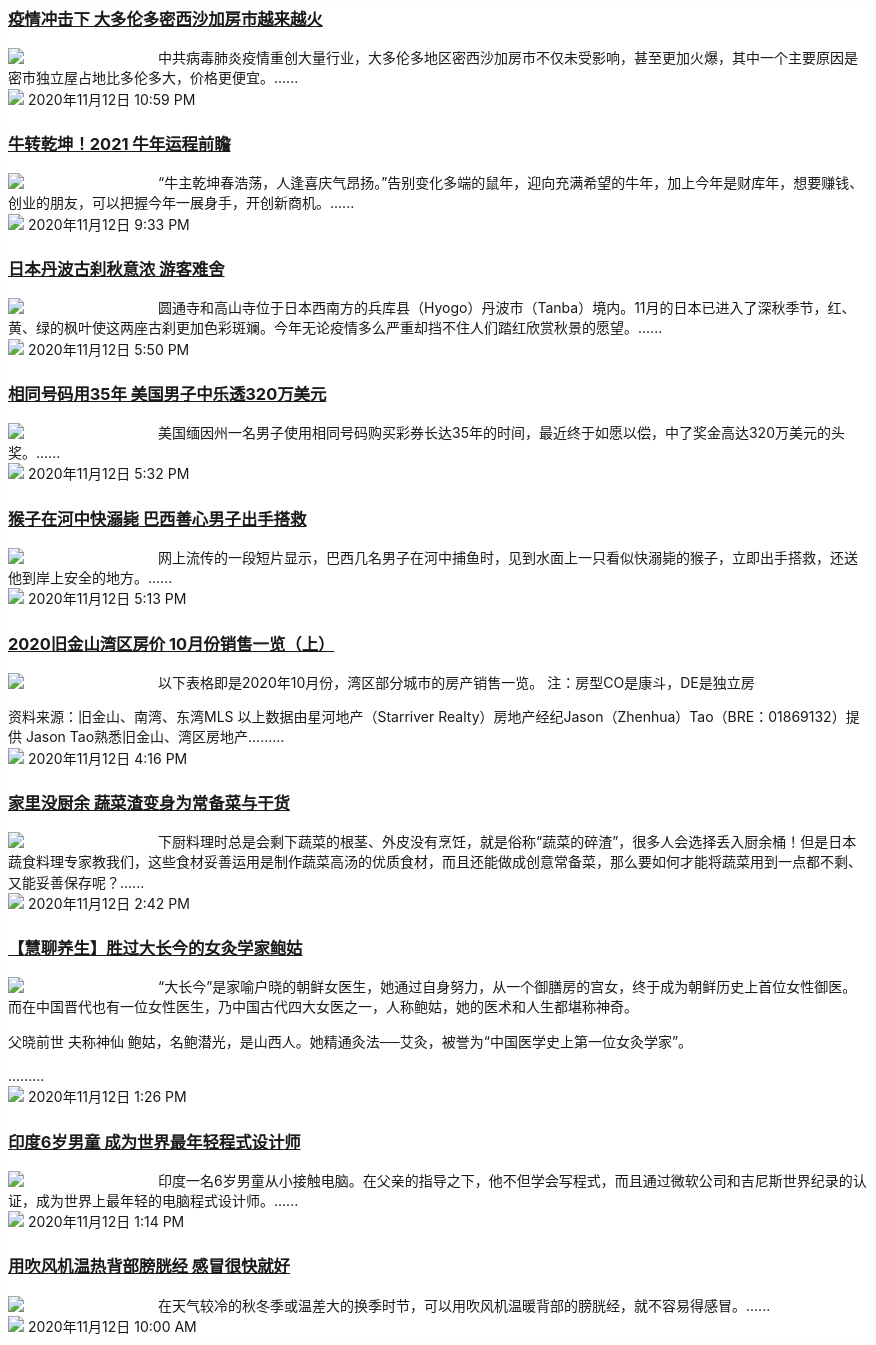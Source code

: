 <tr><td width="742"><h3><a href="https://github.com/dagcvw338/djy/blob/master/gb/20/11/12/n12543149.md#1" target="_blank">疫情冲击下 大多伦多密西沙加房市越来越火</a><br></h3><a href="https://github.com/dagcvw338/djy/blob/master/gb/20/11/12/n12543149.md#1" target="_blank"><img width="150" src="https://i.epochtimes.com/assets/uploads/2020/11/shutterstock_1154959414-150x120.jpg" align ="left"></a>中共病毒肺炎疫情重创大量行业，大多伦多地区密西沙加房市不仅未受影响，甚至更加火爆，其中一个主要原因是密市独立屋占地比多伦多大，价格更便宜。......<br><img align="bottom" src="https://www.epochtimes.com/assets/themes/djy/images/time.gif"> 2020年11月12日 10:59 PM			</td></tr>
<tr><td width="742"><h3><a href="https://github.com/dagcvw338/djy/blob/master/gb/20/11/3/n12521804.md#1" target="_blank">牛转乾坤！2021 牛年运程前瞻</a><br></h3><a href="https://github.com/dagcvw338/djy/blob/master/gb/20/11/3/n12521804.md#1" target="_blank"><img width="150" src="https://i.epochtimes.com/assets/uploads/2015/07/1505181347132483-e1538109505532-150x120.jpg" align ="left"></a>“牛主乾坤春浩荡，人逢喜庆气昂扬。”告别变化多端的鼠年，迎向充满希望的牛年，加上今年是财库年，想要赚钱、创业的朋友，可以把握今年一展身手，开创新商机。......<br><img align="bottom" src="https://www.epochtimes.com/assets/themes/djy/images/time.gif"> 2020年11月12日 9:33 PM			</td></tr>
<tr><td width="742"><h3><a href="https://github.com/dagcvw338/djy/blob/master/gb/20/11/12/n12543016.md#1" target="_blank">日本丹波古刹秋意浓 游客难舍</a><br></h3><a href="https://github.com/dagcvw338/djy/blob/master/gb/20/11/12/n12543016.md#1" target="_blank"><img width="150" src="https://i.epochtimes.com/assets/uploads/2020/11/2011110954002124-150x120.jpg" align ="left"></a>圆通寺和高山寺位于日本西南方的兵库县（Hyogo）丹波市（Tanba）境内。11月的日本已进入了深秋季节，红、黄、绿的枫叶使这两座古刹更加色彩斑斓。今年无论疫情多么严重却挡不住人们踏红欣赏秋景的愿望。......<br><img align="bottom" src="https://www.epochtimes.com/assets/themes/djy/images/time.gif"> 2020年11月12日 5:50 PM			</td></tr>
<tr><td width="742"><h3><a href="https://github.com/dagcvw338/djy/blob/master/gb/20/11/12/n12543914.md#1" target="_blank">相同号码用35年 美国男子中乐透320万美元</a><br></h3><a href="https://github.com/dagcvw338/djy/blob/master/gb/20/11/12/n12543914.md#1" target="_blank"><img width="150" src="https://i.epochtimes.com/assets/uploads/2020/11/dollar-726884_1920-150x120.jpg" align ="left"></a>美国缅因州一名男子使用相同号码购买彩券长达35年的时间，最近终于如愿以偿，中了奖金高达320万美元的头奖。......<br><img align="bottom" src="https://www.epochtimes.com/assets/themes/djy/images/time.gif"> 2020年11月12日 5:32 PM			</td></tr>
<tr><td width="742"><h3><a href="https://github.com/dagcvw338/djy/blob/master/gb/20/11/12/n12543666.md#1" target="_blank">猴子在河中快溺毙 巴西善心男子出手搭救</a><br></h3><a href="https://github.com/dagcvw338/djy/blob/master/gb/20/11/12/n12543666.md#1" target="_blank"><img width="150" src="https://i.epochtimes.com/assets/uploads/2020/11/monkey-4460089_1920-150x120.jpg" align ="left"></a>网上流传的一段短片显示，巴西几名男子在河中捕鱼时，见到水面上一只看似快溺毙的猴子，立即出手搭救，还送他到岸上安全的地方。......<br><img align="bottom" src="https://www.epochtimes.com/assets/themes/djy/images/time.gif"> 2020年11月12日 5:13 PM			</td></tr>
<tr><td width="742"><h3><a href="https://github.com/dagcvw338/djy/blob/master/gb/20/11/12/n12543706.md#1" target="_blank">2020旧金山湾区房价 10月份销售一览（上）</a><br></h3><a href="https://github.com/dagcvw338/djy/blob/master/gb/20/11/12/n12543706.md#1" target="_blank"><img width="150" src="https://i.epochtimes.com/assets/uploads/2020/11/e22453c635fc9168de89916d7bf75afa-150x120.png" align ="left"></a>以下表格即是2020年10月份，湾区部分城市的房产销售一览。
注：房型CO是康斗，DE是独立房


资料来源：旧金山、南湾、东湾MLS
以上数据由星河地产（Starriver Realty）房地产经纪Jason（Zhenhua）Tao（BRE：01869132）提供
Jason Tao熟悉旧金山、湾区房地产.........<br><img align="bottom" src="https://www.epochtimes.com/assets/themes/djy/images/time.gif"> 2020年11月12日 4:16 PM			</td></tr>
<tr><td width="742"><h3><a href="https://github.com/dagcvw338/djy/blob/master/gb/20/11/12/n12543207.md#1" target="_blank">家里没厨余 蔬菜渣变身为常备菜与干货</a><br></h3><a href="https://github.com/dagcvw338/djy/blob/master/gb/20/11/12/n12543207.md#1" target="_blank"><img width="150" src="https://i.epochtimes.com/assets/uploads/2020/04/GettyImages-1052923690-150x120.jpg" align ="left"></a>下厨料理时总是会剩下蔬菜的根茎、外皮没有烹饪，就是俗称“蔬菜的碎渣”，很多人会选择丢入厨余桶！但是日本蔬食料理专家教我们，这些食材妥善运用是制作蔬菜高汤的优质食材，而且还能做成创意常备菜，那么要如何才能将蔬菜用到一点都不剩、又能妥善保存呢？......<br><img align="bottom" src="https://www.epochtimes.com/assets/themes/djy/images/time.gif"> 2020年11月12日 2:42 PM			</td></tr>
<tr><td width="742"><h3><a href="https://github.com/dagcvw338/djy/blob/master/gb/20/11/12/n12543082.md#1" target="_blank">【慧聊养生】胜过大长今的女灸学家鲍姑</a><br></h3><a href="https://github.com/dagcvw338/djy/blob/master/gb/20/11/12/n12543082.md#1" target="_blank"><img width="150" src="https://i.epochtimes.com/assets/uploads/2020/11/20201111-XianHui-PaoGu-00-150x120.jpg" align ="left"></a>“大长今”是家喻户晓的朝鲜女医生，她通过自身努力，从一个御膳房的宫女，终于成为朝鲜历史上首位女性御医。而在中国晋代也有一位女性医生，乃中国古代四大女医之一，人称鲍姑，她的医术和人生都堪称神奇。


父晓前世 夫称神仙
鲍姑，名鲍潜光，是山西人。她精通灸法──艾灸，被誉为“中国医学史上第一位女灸学家”。


.........<br><img align="bottom" src="https://www.epochtimes.com/assets/themes/djy/images/time.gif"> 2020年11月12日 1:26 PM			</td></tr>
<tr><td width="742"><h3><a href="https://github.com/dagcvw338/djy/blob/master/gb/20/11/12/n12543276.md#1" target="_blank">印度6岁男童 成为世界最年轻程式设计师</a><br></h3><a href="https://github.com/dagcvw338/djy/blob/master/gb/20/11/12/n12543276.md#1" target="_blank"><img width="150" src="https://i.epochtimes.com/assets/uploads/2020/11/GettyImages-1229549284-150x120.jpg" align ="left"></a>印度一名6岁男童从小接触电脑。在父亲的指导之下，他不但学会写程式，而且通过微软公司和吉尼斯世界纪录的认证，成为世界上最年轻的电脑程式设计师。......<br><img align="bottom" src="https://www.epochtimes.com/assets/themes/djy/images/time.gif"> 2020年11月12日 1:14 PM			</td></tr>
<tr><td width="742"><h3><a href="https://github.com/dagcvw338/djy/blob/master/gb/20/11/11/n12542042.md#1" target="_blank">用吹风机温热背部膀胱经 感冒很快就好</a><br></h3><a href="https://github.com/dagcvw338/djy/blob/master/gb/20/11/11/n12542042.md#1" target="_blank"><img width="150" src="https://i.epochtimes.com/assets/uploads/2020/11/pangguangjing00-1110-tj-health11-150x120.jpg" align ="left"></a>在天气较冷的秋冬季或温差大的换季时节，可以用吹风机温暖背部的膀胱经，就不容易得感冒。......<br><img align="bottom" src="https://www.epochtimes.com/assets/themes/djy/images/time.gif"> 2020年11月12日 10:00 AM			</td></tr>